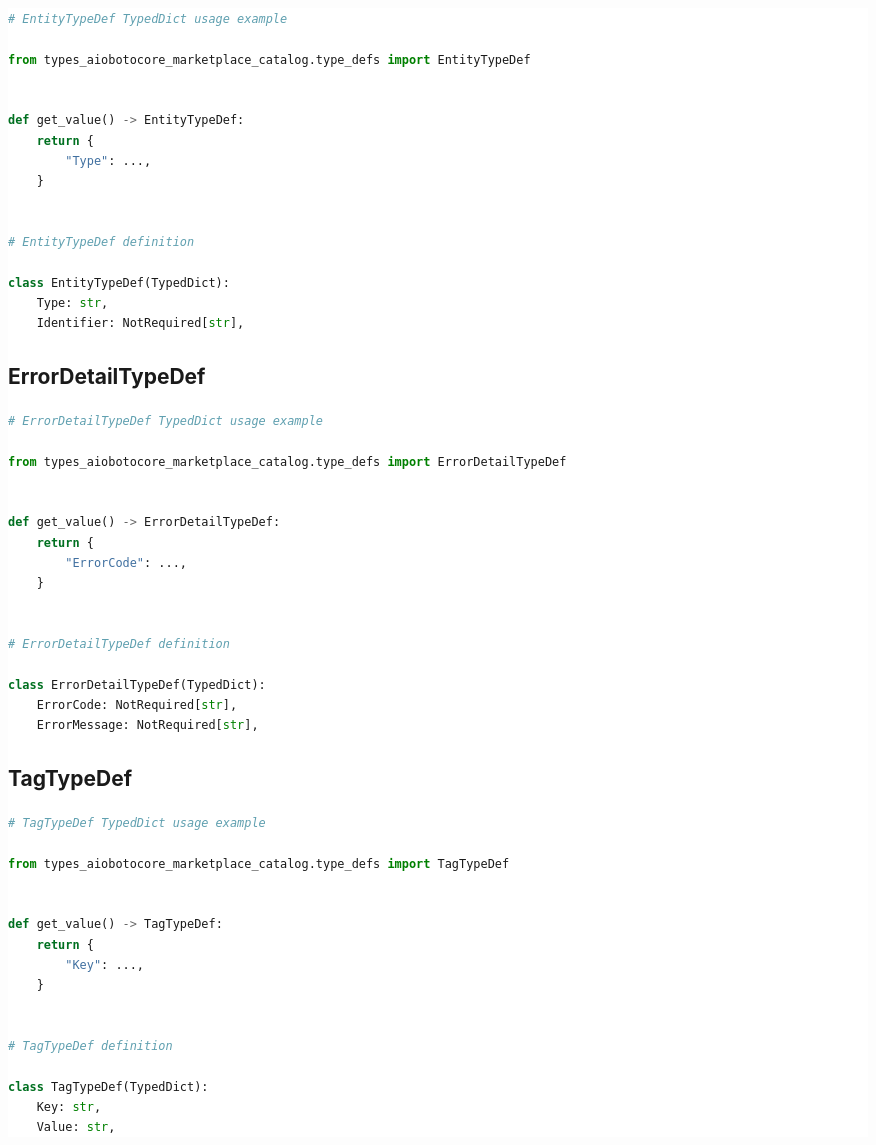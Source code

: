 ```python
# EntityTypeDef TypedDict usage example

from types_aiobotocore_marketplace_catalog.type_defs import EntityTypeDef


def get_value() -> EntityTypeDef:
    return {
        "Type": ...,
    }


# EntityTypeDef definition

class EntityTypeDef(TypedDict):
    Type: str,
    Identifier: NotRequired[str],
```

## ErrorDetailTypeDef

```python
# ErrorDetailTypeDef TypedDict usage example

from types_aiobotocore_marketplace_catalog.type_defs import ErrorDetailTypeDef


def get_value() -> ErrorDetailTypeDef:
    return {
        "ErrorCode": ...,
    }


# ErrorDetailTypeDef definition

class ErrorDetailTypeDef(TypedDict):
    ErrorCode: NotRequired[str],
    ErrorMessage: NotRequired[str],
```

## TagTypeDef

```python
# TagTypeDef TypedDict usage example

from types_aiobotocore_marketplace_catalog.type_defs import TagTypeDef


def get_value() -> TagTypeDef:
    return {
        "Key": ...,
    }


# TagTypeDef definition

class TagTypeDef(TypedDict):
    Key: str,
    Value: str,
```
